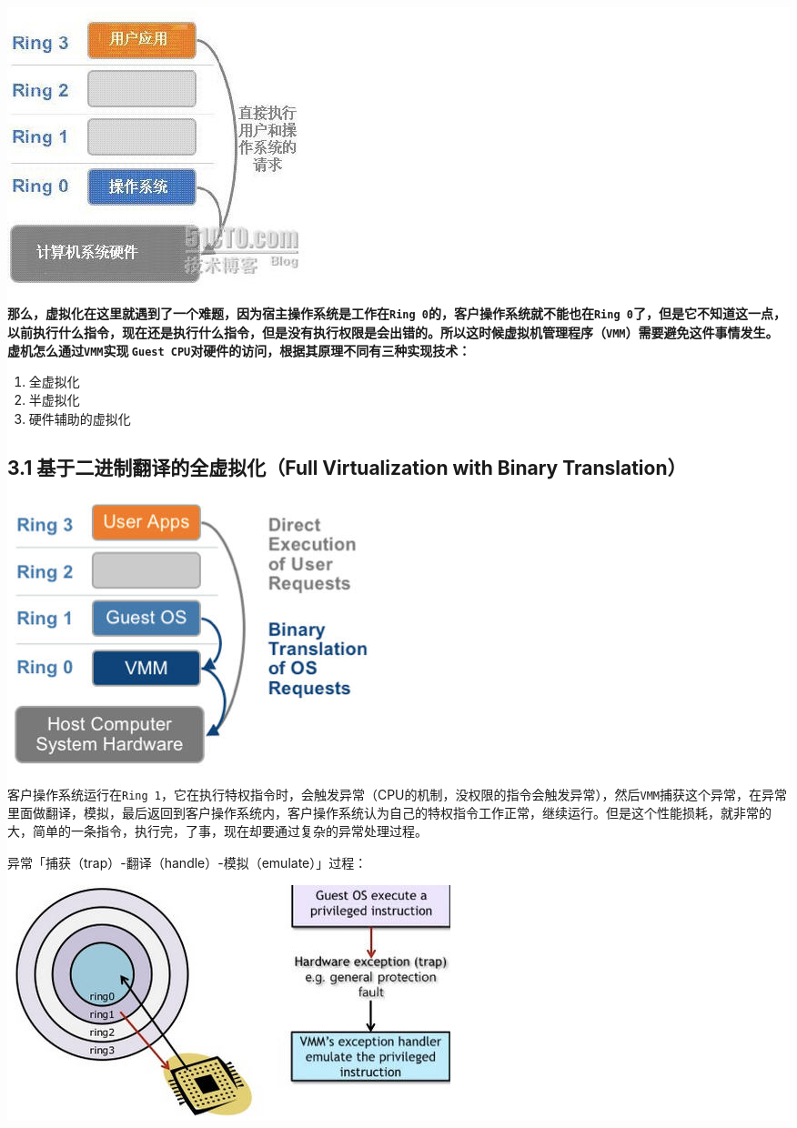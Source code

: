 ![cpu_normal](/images/Linux-虚拟化/cpu_normal.jpg)

**那么，虚拟化在这里就遇到了一个难题，因为宿主操作系统是工作在`Ring 0`的，客户操作系统就不能也在`Ring 0`了，但是它不知道这一点，以前执行什么指令，现在还是执行什么指令，但是没有执行权限是会出错的。所以这时候虚拟机管理程序（`VMM`）需要避免这件事情发生。 虚机怎么通过`VMM`实现 `Guest CPU`对硬件的访问，根据其原理不同有三种实现技术：**

1. 全虚拟化
2. 半虚拟化
3. 硬件辅助的虚拟化 

## 3.1 基于二进制翻译的全虚拟化（Full Virtualization with Binary Translation）

![cpu_full](/images/Linux-虚拟化/cpu_full.jpg)

客户操作系统运行在`Ring 1`，它在执行特权指令时，会触发异常（CPU的机制，没权限的指令会触发异常），然后`VMM`捕获这个异常，在异常里面做翻译，模拟，最后返回到客户操作系统内，客户操作系统认为自己的特权指令工作正常，继续运行。但是这个性能损耗，就非常的大，简单的一条指令，执行完，了事，现在却要通过复杂的异常处理过程。

异常「捕获（trap）-翻译（handle）-模拟（emulate）」过程：

![cpu_full_progress](/images/Linux-虚拟化/cpu_full_progress.jpg)
